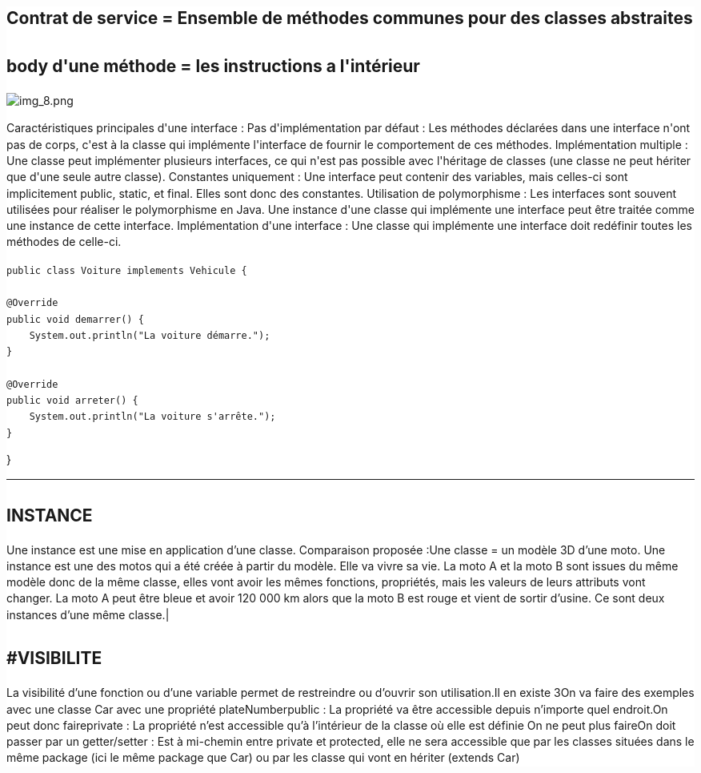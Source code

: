 Contrat de service = Ensemble de méthodes communes pour des classes abstraites
-
body d'une méthode = les instructions a l'intérieur
-
![img_8.png](img_8.png)



Caractéristiques principales d'une interface :
Pas d'implémentation par défaut : Les méthodes déclarées dans une interface n'ont pas de corps, c'est à la classe qui implémente l'interface de fournir le comportement de ces méthodes.
Implémentation multiple : Une classe peut implémenter plusieurs interfaces, ce qui n'est pas possible avec l'héritage de classes (une classe ne peut hériter que d'une seule autre classe).
Constantes uniquement : Une interface peut contenir des variables, mais celles-ci sont implicitement public, static, et final. Elles sont donc des constantes.
Utilisation de polymorphisme : Les interfaces sont souvent utilisées pour réaliser le polymorphisme en Java. Une instance d'une classe qui implémente une interface peut être traitée comme une instance de cette interface.
Implémentation d'une interface :
Une classe qui implémente une interface doit redéfinir toutes les méthodes de celle-ci.

    public class Voiture implements Vehicule {

    @Override
    public void demarrer() {
        System.out.println("La voiture démarre.");
    }

    @Override
    public void arreter() {
        System.out.println("La voiture s'arrête.");
    }
}

----------------------------
INSTANCE
-
Une instance est une mise en application d’une classe. Comparaison proposée :Une classe = un modèle 3D d’une moto. Une instance est une des motos qui a été créée à partir du modèle. Elle va vivre sa vie. La moto A et la moto B sont issues du même modèle donc de la même classe, elles vont avoir les mêmes fonctions, propriétés, mais les valeurs de leurs attributs vont changer. La moto A peut être bleue et avoir 120 000 km alors que la moto B est rouge et vient de sortir d’usine. Ce sont deux instances d’une même classe.|

#VISIBILITE
-
La visibilité d’une fonction ou d’une variable permet de restreindre ou d’ouvrir son utilisation.Il en existe 3On va faire des exemples avec une classe Car avec une propriété plateNumberpublic : La propriété va être accessible depuis n’importe quel endroit.On peut donc faireprivate : La propriété n’est accessible qu’à l’intérieur de la classe où elle est définie On ne peut plus faireOn doit passer par un getter/setter :  Est à mi-chemin entre private et protected, elle ne sera accessible que par les classes situées dans le même package (ici le même package que Car) ou par les classe qui vont en hériter (extends Car)
